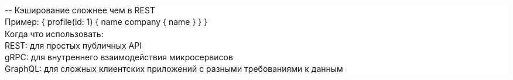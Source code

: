-- Кэширование сложнее чем в REST  
Пример: { profile(id: 1) { name company { name } } }  
Когда что использовать:  
REST: для простых публичных API  
gRPC: для внутреннего взаимодействия микросервисов  
GraphQL: для сложных клиентских приложений с разными требованиями к данным